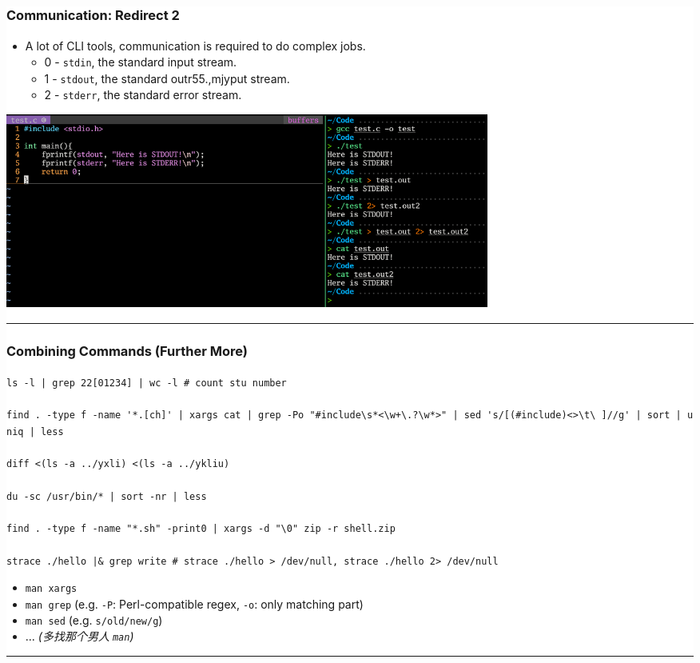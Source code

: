 
### Communication: Redirect 2

* A lot of CLI tools, communication is required to do complex jobs.
    * 0 - `stdin`, the standard input stream.
    * 1 - `stdout`, the standard outr55.,mjyput stream.
    * 2 - `stderr`, the standard error stream.

<img src="./assets/redirect-test.png" alt="redirect-test" style="width:70%;">

---

### Combining Commands (Further More)

```bash[0:]
ls -l | grep 22[01234] | wc -l # count stu number

find . -type f -name '*.[ch]' | xargs cat | grep -Po "#include\s*<\w+\.?\w*>" | sed 's/[(#include)<>\t\ ]//g' | sort | uniq | less

diff <(ls -a ../yxli) <(ls -a ../ykliu)

du -sc /usr/bin/* | sort -nr | less

find . -type f -name "*.sh" -print0 | xargs -d "\0" zip -r shell.zip

strace ./hello |& grep write # strace ./hello > /dev/null, strace ./hello 2> /dev/null
```

* `man xargs`
* `man grep` (e.g. `-P`: Perl-compatible regex, `-o`: only matching part)
* `man sed` (e.g. `s/old/new/g`)
* ... *(多找那个男人 `man`)*



------
